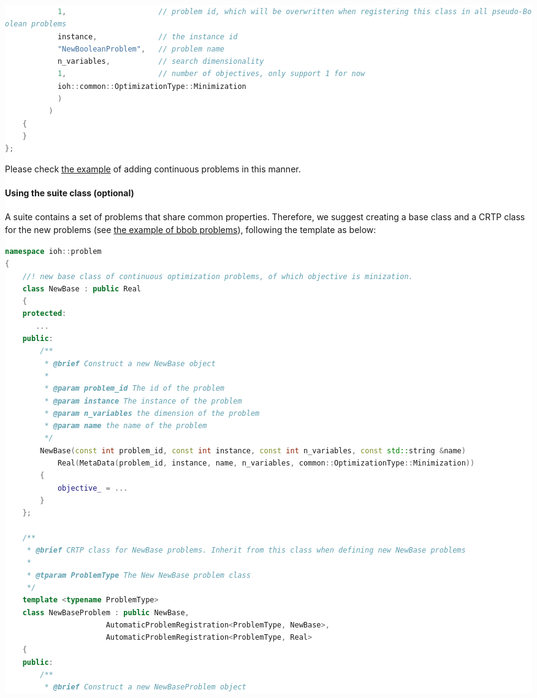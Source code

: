 ```C++
            1,                     // problem id, which will be overwritten when registering this class in all pseudo-Boolean problems
            instance,              // the instance id
            "NewBooleanProblem",   // problem name
            n_variables,           // search dimensionality
            1,                     // number of objectives, only support 1 for now
            ioh::common::OptimizationType::Minimization
            )
          )
    {
    }
};
```

Please check [the example](https://github.com/IOHprofiler/IOHexperimenter/blob/759750759331fff1243ef9e121209cde450b9726/example/problem_example.h#L51) of adding continuous problems in this manner.

#### Using the suite class (optional)
<a id="using-the-suite-class"></a>

A suite contains a set of problems that share common properties. Therefore, we suggest creating a base class and a CRTP class for the new problems (see [the example of bbob problems](https://github.com/IOHprofiler/IOHexperimenter/blob/master/include/ioh/problem/bbob/bbob_problem.hpp)), following the template as below:

```cpp
namespace ioh::problem
{
    //! new base class of continuous optimization problems, of which objective is minization.
    class NewBase : public Real
    {
    protected:
       ...
    public:
        /**
         * @brief Construct a new NewBase object
         * 
         * @param problem_id The id of the problem
         * @param instance The instance of the problem
         * @param n_variables the dimension of the problem
         * @param name the name of the problem
         */
        NewBase(const int problem_id, const int instance, const int n_variables, const std::string &name)
            Real(MetaData(problem_id, instance, name, n_variables, common::OptimizationType::Minimization))
        {
            objective_ = ...
        }
    };
    
    /**
     * @brief CRTP class for NewBase problems. Inherit from this class when defining new NewBase problems
     * 
     * @tparam ProblemType The New NewBase problem class
     */
    template <typename ProblemType>
    class NewBaseProblem : public NewBase,
                       AutomaticProblemRegistration<ProblemType, NewBase>,
                       AutomaticProblemRegistration<ProblemType, Real>
    {
    public:
        /**
         * @brief Construct a new NewBaseProblem object
```